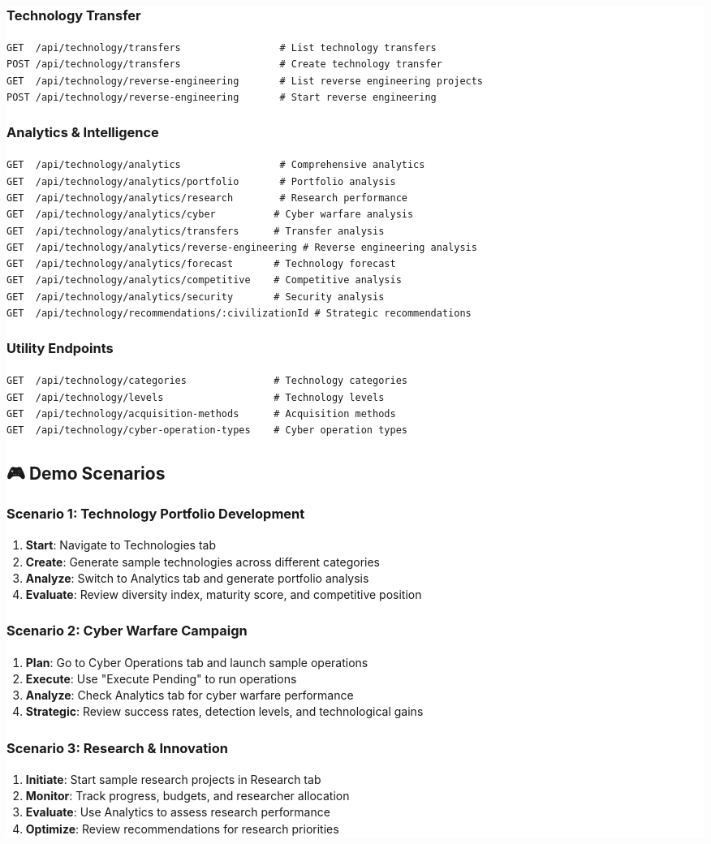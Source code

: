 ### Technology Transfer
```
GET  /api/technology/transfers                 # List technology transfers
POST /api/technology/transfers                 # Create technology transfer
GET  /api/technology/reverse-engineering       # List reverse engineering projects
POST /api/technology/reverse-engineering       # Start reverse engineering
```

### Analytics & Intelligence
```
GET  /api/technology/analytics                 # Comprehensive analytics
GET  /api/technology/analytics/portfolio       # Portfolio analysis
GET  /api/technology/analytics/research        # Research performance
GET  /api/technology/analytics/cyber          # Cyber warfare analysis
GET  /api/technology/analytics/transfers      # Transfer analysis
GET  /api/technology/analytics/reverse-engineering # Reverse engineering analysis
GET  /api/technology/analytics/forecast       # Technology forecast
GET  /api/technology/analytics/competitive    # Competitive analysis
GET  /api/technology/analytics/security       # Security analysis
GET  /api/technology/recommendations/:civilizationId # Strategic recommendations
```

### Utility Endpoints
```
GET  /api/technology/categories               # Technology categories
GET  /api/technology/levels                   # Technology levels
GET  /api/technology/acquisition-methods      # Acquisition methods
GET  /api/technology/cyber-operation-types    # Cyber operation types
```

## 🎮 Demo Scenarios

### Scenario 1: Technology Portfolio Development
1. **Start**: Navigate to Technologies tab
2. **Create**: Generate sample technologies across different categories
3. **Analyze**: Switch to Analytics tab and generate portfolio analysis
4. **Evaluate**: Review diversity index, maturity score, and competitive position

### Scenario 2: Cyber Warfare Campaign
1. **Plan**: Go to Cyber Operations tab and launch sample operations
2. **Execute**: Use "Execute Pending" to run operations
3. **Analyze**: Check Analytics tab for cyber warfare performance
4. **Strategic**: Review success rates, detection levels, and technological gains

### Scenario 3: Research & Innovation
1. **Initiate**: Start sample research projects in Research tab
2. **Monitor**: Track progress, budgets, and researcher allocation
3. **Evaluate**: Use Analytics to assess research performance
4. **Optimize**: Review recommendations for research priorities

